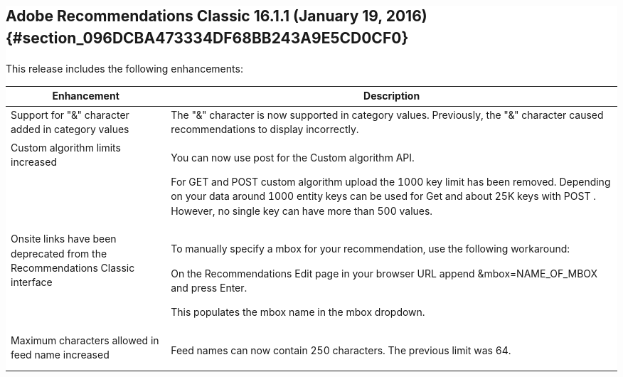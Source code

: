 
## Adobe Recommendations Classic 16.1.1 (January 19, 2016) {#section_096DCBA473334DF68BB243A9E5CD0CF0}

This release includes the following enhancements:


<table id="table_A5921AF48F074813A9F748044C9A7AE0"> 
 <thead> 
  <tr> 
   <th colname="col1" class="entry">Enhancement</th> 
   <th colname="col2" class="entry">Description</th> 
  </tr>
 </thead>
 <tbody> 
  <tr> 
   <td colname="col1">Support for "&amp;" character added in category values</td> 
   <td colname="col2">The "&amp;" character is now supported in category values. Previously, the "&amp;" character caused recommendations to display incorrectly.</td> 
  </tr> 
  <tr> 
   <td colname="col1">Custom algorithm limits increased</td> 
   <td colname="col2"> <p>You can now use post for the Custom algorithm API.</p> <p>For GET and POST custom algorithm upload the 1000 key limit has been removed. Depending on your data around 1000 entity keys can be used for Get and about 25K keys with POST . However, no single key can have more than 500 values.</p> </td> 
  </tr> 
  <tr> 
   <td colname="col1">Onsite links have been deprecated from the Recommendations Classic interface</td> 
   <td colname="col2"> <p>To manually specify a mbox for your recommendation, use the following workaround:</p> <p> On the Recommendations Edit page in your browser URL append <span class="codeph">&amp;mbox=NAME_OF_MBOX</span> and press <span class="uicontrol">Enter</span>. </p> <p>This populates the mbox name in the mbox dropdown.</p> </td> 
  </tr> 
  <tr> 
   <td colname="col1">Maximum characters allowed in feed name increased</td> 
   <td colname="col2"> <p>Feed names can now contain 250 characters. The previous limit was 64.</p> </td> 
  </tr> 
 </tbody> 
</table>

